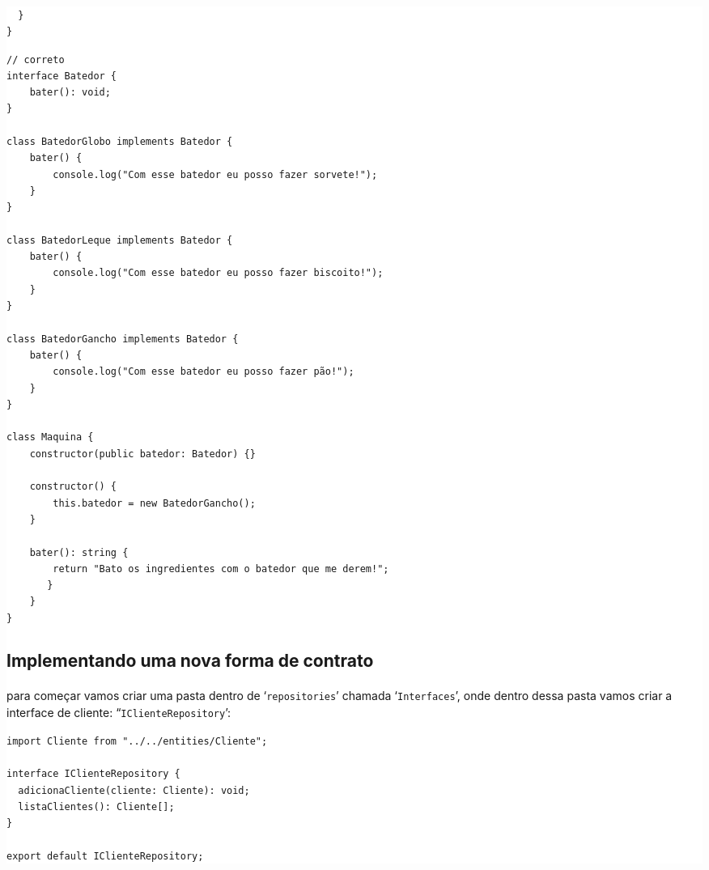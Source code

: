 ```tsx
  }
}
```

```tsx
// correto
interface Batedor {
    bater(): void;
}

class BatedorGlobo implements Batedor {
    bater() {
        console.log("Com esse batedor eu posso fazer sorvete!");
    }
}

class BatedorLeque implements Batedor {
    bater() {
        console.log("Com esse batedor eu posso fazer biscoito!");
    }
}

class BatedorGancho implements Batedor {
    bater() {
        console.log("Com esse batedor eu posso fazer pão!");
    }
}

class Maquina {
    constructor(public batedor: Batedor) {}

    constructor() {
        this.batedor = new BatedorGancho();
    }

    bater(): string {
        return "Bato os ingredientes com o batedor que me derem!";
       }
    }
}

```

## Implementando uma nova forma de contrato

para começar vamos criar uma pasta dentro de ‘`repositories`’ chamada ‘`Interfaces`’, onde dentro dessa pasta vamos criar a interface de cliente: “`IClienteRepository`’:

```tsx
import Cliente from "../../entities/Cliente";

interface IClienteRepository {
  adicionaCliente(cliente: Cliente): void;
  listaClientes(): Cliente[];
}

export default IClienteRepository;
```
